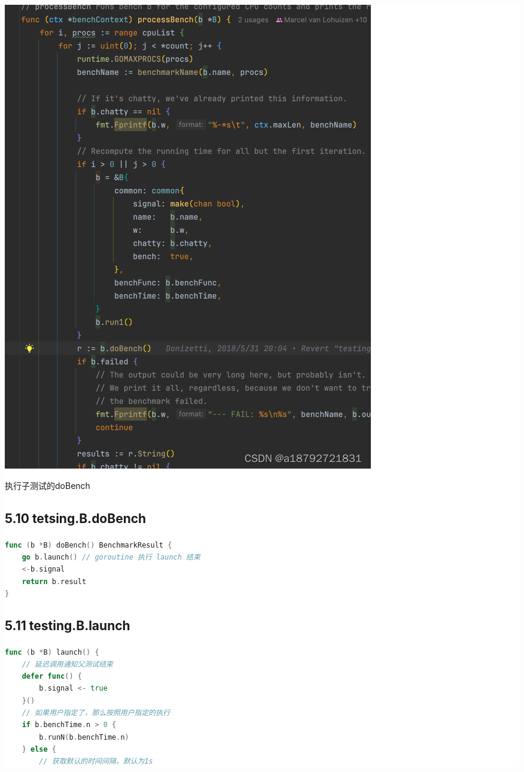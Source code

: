 ![img_5.png](/images/posts/2024-07-01-Go%20知识测试-性能测试/img_5.png)


执行子测试的doBench
## 5.10 tetsing.B.doBench
```Go
func (b *B) doBench() BenchmarkResult {
	go b.launch() // goroutine 执行 launch 结束
	<-b.signal
	return b.result
}
```
## 5.11 testing.B.launch
```Go
func (b *B) launch() {
    // 延迟调用通知父测试结束
	defer func() {
		b.signal <- true
	}()
	// 如果用户指定了，那么按照用户指定的执行
	if b.benchTime.n > 0 {
		b.runN(b.benchTime.n)
	} else {
	    // 获取默认的时间间隔，默认为1s
```
